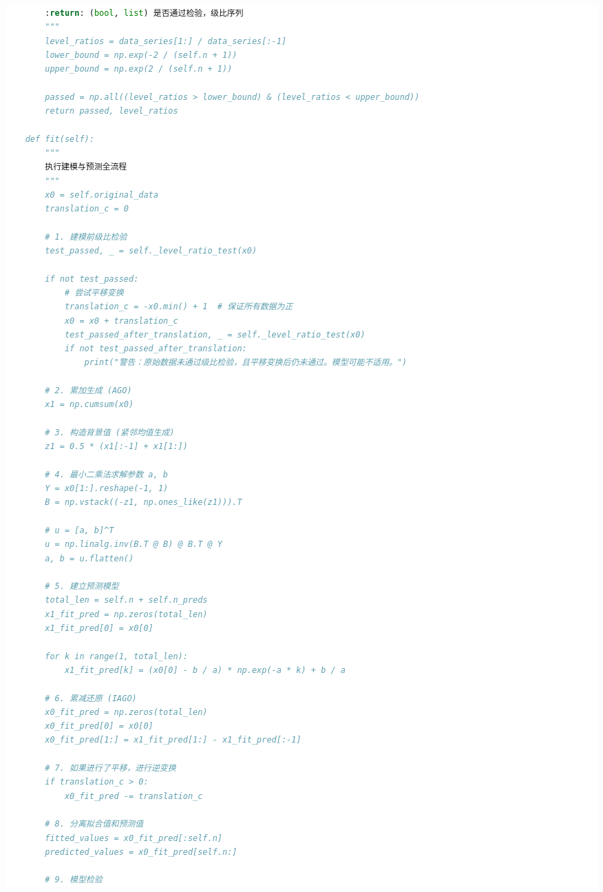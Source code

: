 ```python
        :return: (bool, list) 是否通过检验，级比序列
        """
        level_ratios = data_series[1:] / data_series[:-1]
        lower_bound = np.exp(-2 / (self.n + 1))
        upper_bound = np.exp(2 / (self.n + 1))

        passed = np.all((level_ratios > lower_bound) & (level_ratios < upper_bound))
        return passed, level_ratios

    def fit(self):
        """
        执行建模与预测全流程
        """
        x0 = self.original_data
        translation_c = 0

        # 1. 建模前级比检验
        test_passed, _ = self._level_ratio_test(x0)

        if not test_passed:
            # 尝试平移变换
            translation_c = -x0.min() + 1  # 保证所有数据为正
            x0 = x0 + translation_c
            test_passed_after_translation, _ = self._level_ratio_test(x0)
            if not test_passed_after_translation:
                print("警告：原始数据未通过级比检验，且平移变换后仍未通过。模型可能不适用。")

        # 2. 累加生成 (AGO)
        x1 = np.cumsum(x0)

        # 3. 构造背景值 (紧邻均值生成)
        z1 = 0.5 * (x1[:-1] + x1[1:])

        # 4. 最小二乘法求解参数 a, b
        Y = x0[1:].reshape(-1, 1)
        B = np.vstack((-z1, np.ones_like(z1))).T

        # u = [a, b]^T
        u = np.linalg.inv(B.T @ B) @ B.T @ Y
        a, b = u.flatten()

        # 5. 建立预测模型
        total_len = self.n + self.n_preds
        x1_fit_pred = np.zeros(total_len)
        x1_fit_pred[0] = x0[0]

        for k in range(1, total_len):
            x1_fit_pred[k] = (x0[0] - b / a) * np.exp(-a * k) + b / a

        # 6. 累减还原 (IAGO)
        x0_fit_pred = np.zeros(total_len)
        x0_fit_pred[0] = x0[0]
        x0_fit_pred[1:] = x1_fit_pred[1:] - x1_fit_pred[:-1]

        # 7. 如果进行了平移，进行逆变换
        if translation_c > 0:
            x0_fit_pred -= translation_c

        # 8. 分离拟合值和预测值
        fitted_values = x0_fit_pred[:self.n]
        predicted_values = x0_fit_pred[self.n:]

        # 9. 模型检验
```